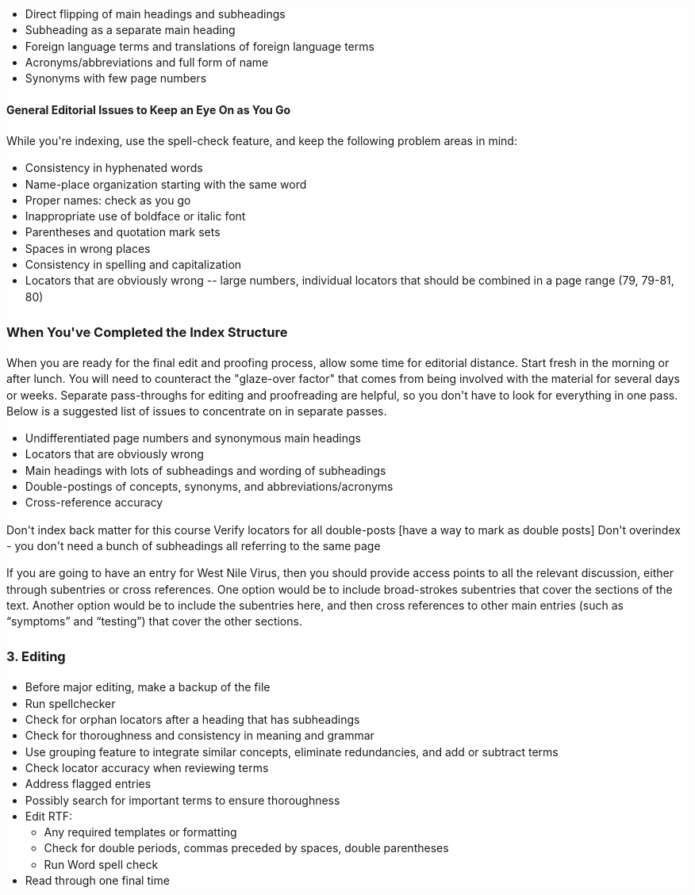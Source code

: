 -   Direct flipping of main headings and subheadings
-   Subheading as a separate main heading
-   Foreign language terms and translations of foreign language terms
-   Acronyms/abbreviations and full form of name
-   Synonyms with few page numbers

#### General Editorial Issues to Keep an Eye On as You Go

While you're indexing, use the spell-check feature, and keep the following problem areas in mind:

-   Consistency in hyphenated words
-   Name-place organization starting with the same word
-   Proper names: check as you go
-   Inappropriate use of boldface or italic font
-   Parentheses and quotation mark sets
-   Spaces in wrong places
-   Consistency in spelling and capitalization
-   Locators that are obviously wrong -- large numbers, individual locators that should be combined in a page range (79, 79-81, 80)

### When You've Completed the Index Structure

When you are ready for the final edit and proofing process, allow some time for editorial distance. Start fresh in the morning or after lunch. You will need to counteract the "glaze-over factor" that comes from being involved with the material for several days or weeks. Separate pass-throughs for editing and proofreading are helpful, so you don't have to look for everything in one pass. Below is a suggested list of issues to concentrate on in separate passes.

-   Undifferentiated page numbers and synonymous main headings
-   Locators that are obviously wrong
-   Main headings with lots of subheadings and wording of subheadings
-   Double-postings of concepts, synonyms, and abbreviations/acronyms
-   Cross-reference accuracy


Don't index back matter for this course
Verify locators for all double-posts [have a way to mark as double posts]
Don't overindex - you don't need a bunch of subheadings all referring to the same page

If you are going to have an entry for West Nile Virus,  then you should provide access points to all the relevant discussion, either through subentries or cross references. One option would be to include broad-strokes subentries that cover the sections of the text. Another option would be to include the subentries here, and then cross references to other main entries (such as “symptoms” and “testing”) that cover the other sections.



### 3. Editing
* Before major editing, make a backup of the file
* Run spellchecker
* Check for orphan locators after a heading that has subheadings
* Check for thoroughness and consistency in meaning and grammar
* Use grouping feature to integrate similar concepts, eliminate redundancies, and add or subtract terms
* Check locator accuracy when reviewing terms
* Address flagged entries
* Possibly search for important terms to ensure thoroughness
* Edit RTF:
	* Any required templates or formatting
	* Check for double periods, commas preceded by spaces, double parentheses
	* Run Word spell check
* Read through one final time
